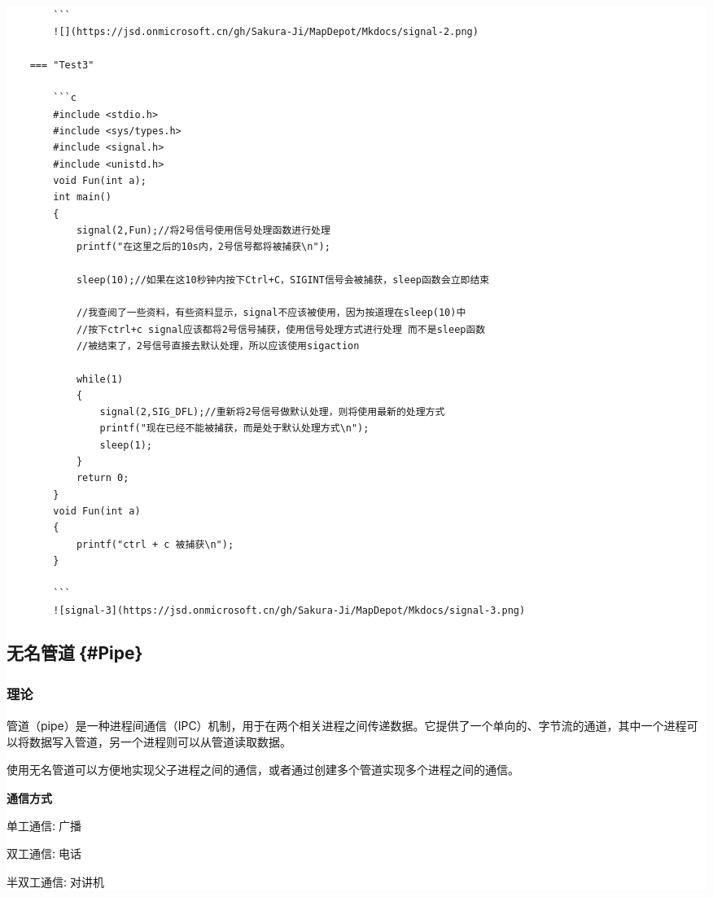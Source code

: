             ```
            ![](https://jsd.onmicrosoft.cn/gh/Sakura-Ji/MapDepot/Mkdocs/signal-2.png)
        
        === "Test3"

            ```c
            #include <stdio.h>
            #include <sys/types.h>
            #include <signal.h>
            #include <unistd.h>
            void Fun(int a);
            int main()
            {
                signal(2,Fun);//将2号信号使用信号处理函数进行处理
                printf("在这里之后的10s内，2号信号都将被捕获\n");
                
                sleep(10);//如果在这10秒钟内按下Ctrl+C，SIGINT信号会被捕获，sleep函数会立即结束
                
                //我查阅了一些资料，有些资料显示，signal不应该被使用，因为按道理在sleep(10)中
                //按下ctrl+c signal应该都将2号信号捕获，使用信号处理方式进行处理 而不是sleep函数
                //被结束了，2号信号直接去默认处理，所以应该使用sigaction
                
                while(1)
                {
                    signal(2,SIG_DFL);//重新将2号信号做默认处理，则将使用最新的处理方式
                    printf("现在已经不能被捕获，而是处于默认处理方式\n");
                    sleep(1);
                }
                return 0;
            }
            void Fun(int a)
            {
                printf("ctrl + c 被捕获\n");
            }

            ```
            ![signal-3](https://jsd.onmicrosoft.cn/gh/Sakura-Ji/MapDepot/Mkdocs/signal-3.png)


        
## 无名管道 {#Pipe}

### 理论

管道（pipe）是一种进程间通信（IPC）机制，用于在两个相关进程之间传递数据。它提供了一个单向的、字节流的通道，其中一个进程可以将数据写入管道，另一个进程则可以从管道读取数据。

使用无名管道可以方便地实现父子进程之间的通信，或者通过创建多个管道实现多个进程之间的通信。

**通信方式**

单工通信: 广播

双工通信: 电话

半双工通信: 对讲机

